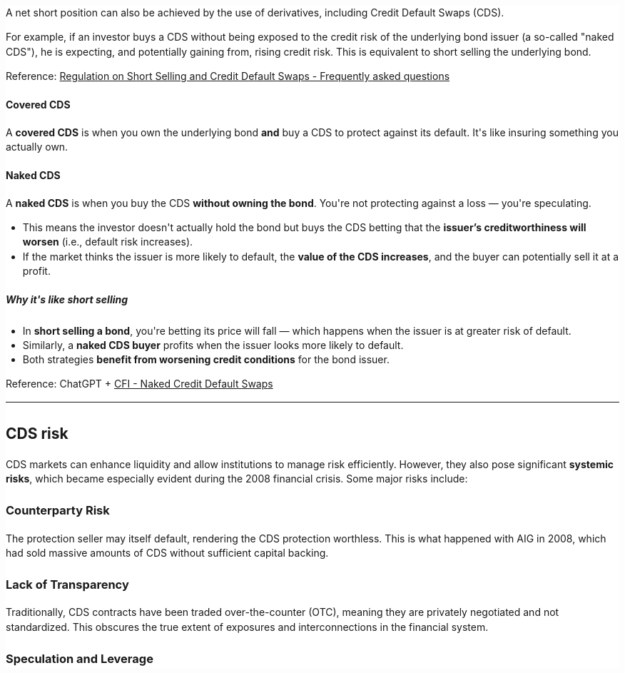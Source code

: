 A net short position can also be achieved by the use of derivatives, including Credit Default Swaps (CDS). 

For example, if an investor buys a CDS without being exposed to the credit risk of the underlying bond issuer (a so-called "naked CDS"), he is expecting, and potentially gaining from, rising credit risk. This is equivalent to short selling the underlying bond.

Reference: [Regulation on Short Selling and Credit Default Swaps - Frequently asked questions](https://ec.europa.eu/commission/presscorner/detail/en/memo_11_713)

#### Covered CDS

A **covered CDS** is when you own the underlying bond **and** buy a CDS to protect against its default. It's like insuring something you actually own.

#### Naked CDS

A **naked CDS** is when you buy the CDS **without owning the bond**. You're not protecting against a loss — you're speculating.

- This means the investor doesn't actually hold the bond but buys the CDS betting that the **issuer’s creditworthiness will worsen** (i.e., default risk increases).
- If the market thinks the issuer is more likely to default, the **value of the CDS increases**, and the buyer can potentially sell it at a profit.

##### Why it's like short selling

- In **short selling a bond**, you're betting its price will fall — which happens when the issuer is at greater risk of default.
- Similarly, a **naked CDS buyer** profits when the issuer looks more likely to default.
- Both strategies **benefit from worsening credit conditions** for the bond issuer.

Reference: ChatGPT + [CFI - Naked Credit Default Swaps](https://corporatefinanceinstitute.com/resources/derivatives/naked-credit-default-swaps/)

------

## CDS risk

CDS markets can enhance liquidity and allow institutions to manage risk efficiently. However, they also pose significant **systemic risks**, which became especially evident during the 2008 financial crisis. Some major risks include:

### Counterparty Risk

The protection seller may itself default, rendering the CDS protection worthless. This is what happened with AIG in 2008, which had sold massive amounts of CDS without sufficient capital backing.

### Lack of Transparency

Traditionally, CDS contracts have been traded over-the-counter (OTC), meaning they are privately negotiated and not standardized. This obscures the true extent of exposures and interconnections in the financial system.

### Speculation and Leverage
